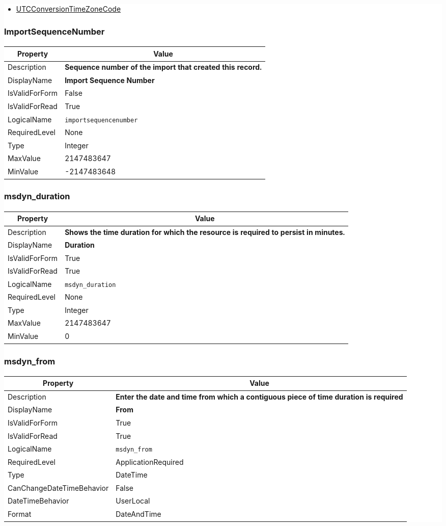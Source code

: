 - [UTCConversionTimeZoneCode](#BKMK_UTCConversionTimeZoneCode)

### <a name="BKMK_ImportSequenceNumber"></a> ImportSequenceNumber

|Property|Value|
|---|---|
|Description|**Sequence number of the import that created this record.**|
|DisplayName|**Import Sequence Number**|
|IsValidForForm|False|
|IsValidForRead|True|
|LogicalName|`importsequencenumber`|
|RequiredLevel|None|
|Type|Integer|
|MaxValue|2147483647|
|MinValue|-2147483648|

### <a name="BKMK_msdyn_duration"></a> msdyn_duration

|Property|Value|
|---|---|
|Description|**Shows the time duration for which the resource is required to persist in minutes.**|
|DisplayName|**Duration**|
|IsValidForForm|True|
|IsValidForRead|True|
|LogicalName|`msdyn_duration`|
|RequiredLevel|None|
|Type|Integer|
|MaxValue|2147483647|
|MinValue|0|

### <a name="BKMK_msdyn_from"></a> msdyn_from

|Property|Value|
|---|---|
|Description|**Enter the date and time from which a contiguous piece of time duration is required**|
|DisplayName|**From**|
|IsValidForForm|True|
|IsValidForRead|True|
|LogicalName|`msdyn_from`|
|RequiredLevel|ApplicationRequired|
|Type|DateTime|
|CanChangeDateTimeBehavior|False|
|DateTimeBehavior|UserLocal|
|Format|DateAndTime|
